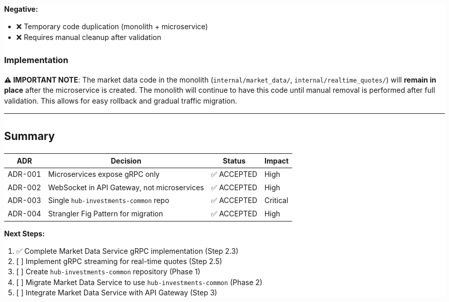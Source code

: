 **Negative:**
- ❌ Temporary code duplication (monolith + microservice)
- ❌ Requires manual cleanup after validation

### Implementation

**⚠️ IMPORTANT NOTE**: The market data code in the monolith (`internal/market_data/`, `internal/realtime_quotes/`) will **remain in place** after the microservice is created. The monolith will continue to have this code until manual removal is performed after full validation. This allows for easy rollback and gradual traffic migration.

---

## Summary

| ADR | Decision | Status | Impact |
|-----|----------|--------|--------|
| ADR-001 | Microservices expose gRPC only | ✅ ACCEPTED | High |
| ADR-002 | WebSocket in API Gateway, not microservices | ✅ ACCEPTED | High |
| ADR-003 | Single `hub-investments-common` repo | ✅ ACCEPTED | Critical |
| ADR-004 | Strangler Fig Pattern for migration | ✅ ACCEPTED | High |

**Next Steps:**
1. ✅ Complete Market Data Service gRPC implementation (Step 2.3)
2. [ ] Implement gRPC streaming for real-time quotes (Step 2.5)
3. [ ] Create `hub-investments-common` repository (Phase 1)
4. [ ] Migrate Market Data Service to use `hub-investments-common` (Phase 2)
5. [ ] Integrate Market Data Service with API Gateway (Step 3)

